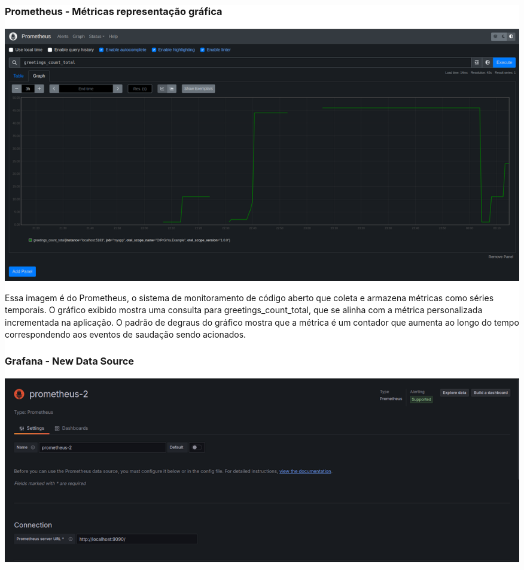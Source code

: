 ### Prometheus - Métricas representação gráfica

![Prometheus - Métricas representação gráfica](./assets/PrometheusMetricasGraph.png)

Essa imagem é do Prometheus, o sistema de monitoramento de código aberto que coleta e armazena métricas como séries temporais. O gráfico exibido mostra uma consulta para greetings_count_total, que se alinha com a métrica personalizada incrementada na aplicação. O padrão de degraus do gráfico mostra que a métrica é um contador que aumenta ao longo do tempo correspondendo aos eventos de saudação sendo acionados.

### Grafana - New Data Source

![Grafana - New Data Source 1](./assets/GrafanaDataSource1.png)
